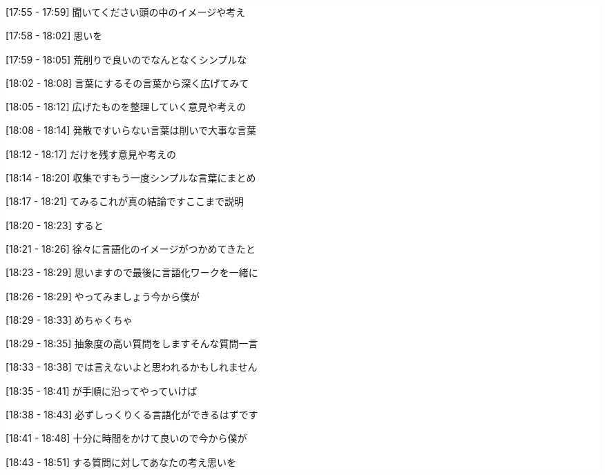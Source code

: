 [17:55 - 17:59]
聞いてください頭の中のイメージや考え

[17:58 - 18:02]
思いを

[17:59 - 18:05]
荒削りで良いのでなんとなくシンプルな

[18:02 - 18:08]
言葉にするその言葉から深く広げてみて

[18:05 - 18:12]
広げたものを整理していく意見や考えの

[18:08 - 18:14]
発散ですいらない言葉は削いで大事な言葉

[18:12 - 18:17]
だけを残す意見や考えの

[18:14 - 18:20]
収集ですもう一度シンプルな言葉にまとめ

[18:17 - 18:21]
てみるこれが真の結論ですここまで説明

[18:20 - 18:23]
すると

[18:21 - 18:26]
徐々に言語化のイメージがつかめてきたと

[18:23 - 18:29]
思いますので最後に言語化ワークを一緒に

[18:26 - 18:29]
やってみましょう今から僕が

[18:29 - 18:33]
めちゃくちゃ

[18:29 - 18:35]
抽象度の高い質問をしますそんな質問一言

[18:33 - 18:38]
では言えないよと思われるかもしれません

[18:35 - 18:41]
が手順に沿ってやっていけば

[18:38 - 18:43]
必ずしっくりくる言語化ができるはずです

[18:41 - 18:48]
十分に時間をかけて良いので今から僕が

[18:43 - 18:51]
する質問に対してあなたの考え思いを
